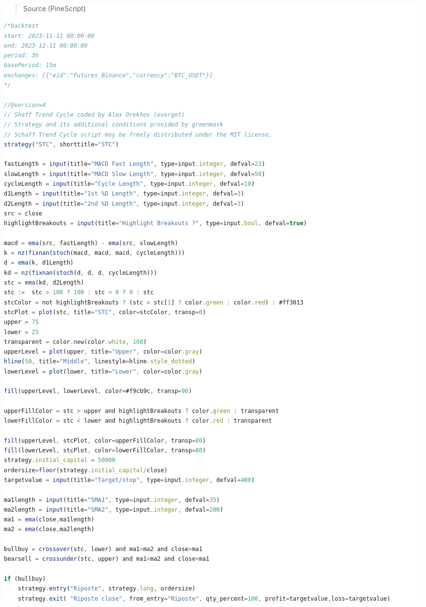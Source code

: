 
> Source (PineScript)

``` javascript
/*backtest
start: 2023-11-11 00:00:00
end: 2023-12-11 00:00:00
period: 3h
basePeriod: 15m
exchanges: [{"eid":"Futures_Binance","currency":"BTC_USDT"}]
*/

//@version=4
// Shaff Trend Cycle coded by Alex Orekhov (everget)
// Strategy and its additional conditions provided by greenmask
// Schaff Trend Cycle script may be freely distributed under the MIT license.
strategy("STC", shorttitle="STC")

fastLength = input(title="MACD Fast Length", type=input.integer, defval=23)
slowLength = input(title="MACD Slow Length", type=input.integer, defval=50)
cycleLength = input(title="Cycle Length", type=input.integer, defval=10)
d1Length = input(title="1st %D Length", type=input.integer, defval=3)
d2Length = input(title="2nd %D Length", type=input.integer, defval=3)
src = close
highlightBreakouts = input(title="Highlight Breakouts ?", type=input.bool, defval=true)

macd = ema(src, fastLength) - ema(src, slowLength)
k = nz(fixnan(stoch(macd, macd, macd, cycleLength)))
d = ema(k, d1Length)
kd = nz(fixnan(stoch(d, d, d, cycleLength)))
stc = ema(kd, d2Length)
stc := 	stc > 100 ? 100 : stc < 0 ? 0 : stc
stcColor = not highlightBreakouts ? (stc > stc[1] ? color.green : color.red) : #ff3013
stcPlot = plot(stc, title="STC", color=stcColor, transp=0)
upper = 75
lower = 25
transparent = color.new(color.white, 100)
upperLevel = plot(upper, title="Upper", color=color.gray)
hline(50, title="Middle", linestyle=hline.style_dotted)
lowerLevel = plot(lower, title="Lower", color=color.gray)

fill(upperLevel, lowerLevel, color=#f9cb9c, transp=90)

upperFillColor = stc > upper and highlightBreakouts ? color.green : transparent
lowerFillColor = stc < lower and highlightBreakouts ? color.red : transparent

fill(upperLevel, stcPlot, color=upperFillColor, transp=80)
fill(lowerLevel, stcPlot, color=lowerFillColor, transp=80)
strategy.initial_capital = 50000
ordersize=floor(strategy.initial_capital/close)
targetvalue = input(title="Target/stop", type=input.integer, defval=400)

ma1length = input(title="SMA1", type=input.integer, defval=35)
ma2length = input(title="SMA2", type=input.integer, defval=200)
ma1 = ema(close,ma1length)
ma2 = ema(close,ma2length)

bullbuy = crossover(stc, lower) and ma1>ma2 and close>ma1
bearsell = crossunder(stc, upper) and ma1<ma2 and close<ma1

if (bullbuy)
    strategy.entry("Riposte", strategy.long, ordersize)
    strategy.exit( "Riposte close", from_entry="Riposte", qty_percent=100, profit=targetvalue,loss=targetvalue)

```
